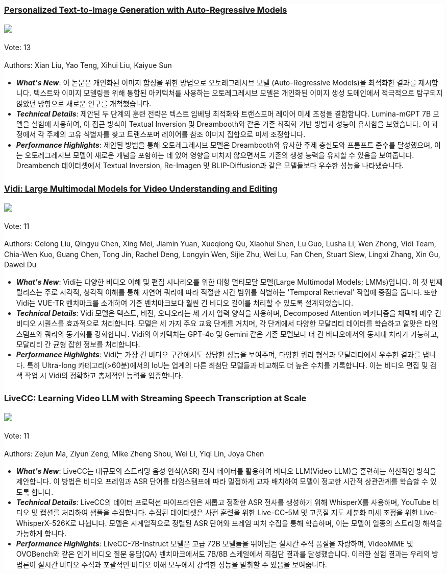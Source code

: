 ### [Personalized Text-to-Image Generation with Auto-Regressive Models](https://arxiv.org/abs/2504.13162)

![](https://cdn-thumbnails.huggingface.co/social-thumbnails/papers/2504.13162.png)

Vote: 13

Authors: Xian Liu, Yao Teng, Xihui Liu, Kaiyue Sun

- ***What's New***: 이 논문은 개인화된 이미지 합성을 위한 방법으로 오토레그레시브 모델 (Auto-Regressive Models)을 최적화한 결과를 제시합니다. 텍스트와 이미지 모델링을 위해 통합된 아키텍처를 사용하는 오토레그레시브 모델은 개인화된 이미지 생성 도메인에서 적극적으로 탐구되지 않았던 방향으로 새로운 연구를 개척했습니다.
- ***Technical Details***: 제안된 두 단계의 훈련 전략은 텍스트 임베딩 최적화와 트랜스포머 레이어 미세 조정을 결합합니다. Lumina-mGPT 7B 모델을 실험에 사용하여, 이 접근 방식이 Textual Inversion 및 Dreambooth와 같은 기존 최적화 기반 방법과 성능이 유사함을 보였습니다. 이 과정에서 각 주제의 고유 식별자를 찾고 트랜스포머 레이어를 참조 이미지 집합으로 미세 조정합니다.
- ***Performance Highlights***: 제안된 방법을 통해 오토레그레시브 모델은 Dreambooth와 유사한 주제 충실도와 프롬프트 준수를 달성했으며, 이는 오토레그레시브 모델이 새로운 개념을 포함하는 데 있어 영향을 미치지 않으면서도 기존의 생성 능력을 유지할 수 있음을 보여줍니다. Dreambench 데이터셋에서 Textual Inversion, Re-Imagen 및 BLIP-Diffusion과 같은 모델들보다 우수한 성능을 나타냈습니다.

### [Vidi: Large Multimodal Models for Video Understanding and Editing](https://arxiv.org/abs/2504.15681)

![](https://cdn-thumbnails.huggingface.co/social-thumbnails/papers/2504.15681.png)

Vote: 11

Authors: Celong Liu, Qingyu Chen, Xing Mei, Jiamin Yuan, Xueqiong Qu, Xiaohui Shen, Lu Guo, Lusha Li, Wen Zhong, Vidi Team, Chia-Wen Kuo, Guang Chen, Tong Jin, Rachel Deng, Longyin Wen, Sijie Zhu, Wei Lu, Fan Chen, Stuart Siew, Lingxi Zhang, Xin Gu, Dawei Du

- ***What's New***: Vidi는 다양한 비디오 이해 및 편집 시나리오를 위한 대형 멀티모달 모델(Large Multimodal Models; LMMs)입니다. 이 첫 번째 릴리스는 주로 시각적, 청각적 이해를 통해 자연어 쿼리에 따라 적절한 시간 범위를 식별하는 'Temporal Retrieval' 작업에 중점을 둡니다. 또한 Vidi는 VUE-TR 벤치마크를 소개하여 기존 벤치마크보다 훨씬 긴 비디오 길이를 처리할 수 있도록 설계되었습니다.
- ***Technical Details***: Vidi 모델은 텍스트, 비전, 오디오라는 세 가지 입력 양식을 사용하며, Decomposed Attention 메커니즘을 채택해 매우 긴 비디오 시퀀스를 효과적으로 처리합니다. 모델은 세 가지 주요 교육 단계를 거치며, 각 단계에서 다양한 모달리티 데이터를 학습하고 알맞은 타임스탬프와 쿼리의 동기화를 강화합니다. Vidi의 아키텍처는 GPT-4o 및 Gemini 같은 기존 모델보다 더 긴 비디오에서의 동시대 처리가 가능하고, 모달리티 간 균형 잡힌 정보를 처리합니다.
- ***Performance Highlights***: Vidi는 가장 긴 비디오 구간에서도 상당한 성능을 보여주며, 다양한 쿼리 형식과 모달리티에서 우수한 결과를 냅니다. 특히 Ultra-long 카테고리(>60분)에서의 IoU는 업계의 다른 최첨단 모델들과 비교해도 더 높은 수치를 기록합니다. 이는 비디오 편집 및 검색 작업 시 Vidi의 정확하고 총체적인 능력을 입증합니다.

### [LiveCC: Learning Video LLM with Streaming Speech Transcription at Scale](https://arxiv.org/abs/2504.16030)

![](https://cdn-thumbnails.huggingface.co/social-thumbnails/papers/2504.16030.png)

Vote: 11

Authors: Zejun Ma, Ziyun Zeng, Mike Zheng Shou, Wei Li, Yiqi Lin, Joya Chen

- ***What's New***: LiveCC는 대규모의 스트리밍 음성 인식(ASR) 전사 데이터를 활용하여 비디오 LLM(Video LLM)을 훈련하는 혁신적인 방식을 제안합니다. 이 방법은 비디오 프레임과 ASR 단어를 타임스탬프에 따라 밀접하게 교차 배치하여 모델이 정교한 시간적 상관관계를 학습할 수 있도록 합니다.
- ***Technical Details***: LiveCC의 데이터 프로덕션 파이프라인은 새롭고 정확한 ASR 전사를 생성하기 위해 WhisperX를 사용하며, YouTube 비디오 및 캡션를 처리하여 샘플을 수집합니다. 수집된 데이터셋은 사전 훈련을 위한 Live-CC-5M 및 고품질 지도 세분화 미세 조정을 위한 Live-WhisperX-526K로 나뉩니다. 모델은 시계열적으로 정렬된 ASR 단어와 프레임 피처 수집을 통해 학습하며, 이는 모델이 일종의 스트리밍 해석을 가능하게 합니다.
- ***Performance Highlights***: LiveCC-7B-Instruct 모델은 고급 72B 모델들을 뛰어넘는 실시간 주석 품질을 자랑하며, VideoMME 및 OVOBench와 같은 인기 비디오 질문 응답(QA) 벤치마크에서도 7B/8B 스케일에서 최첨단 결과를 달성했습니다. 이러한 실험 결과는 우리의 방법론이 실시간 비디오 주석과 포괄적인 비디오 이해 모두에서 강력한 성능을 발휘할 수 있음을 보여줍니다.
